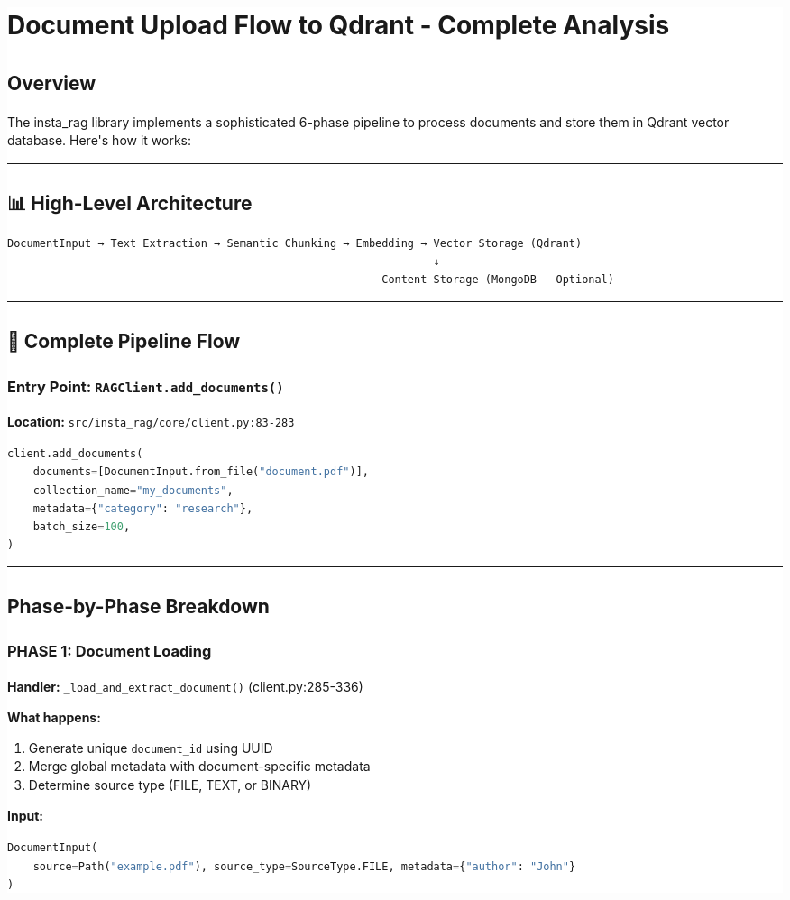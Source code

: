 # Document Upload Flow to Qdrant - Complete Analysis

## Overview

The insta_rag library implements a sophisticated 6-phase pipeline to process documents and store them in Qdrant vector database. Here's how it works:

______________________________________________________________________

## 📊 High-Level Architecture

```
DocumentInput → Text Extraction → Semantic Chunking → Embedding → Vector Storage (Qdrant)
                                                                  ↓
                                                          Content Storage (MongoDB - Optional)
```

______________________________________________________________________

## 🔄 Complete Pipeline Flow

### Entry Point: `RAGClient.add_documents()`

**Location:** `src/insta_rag/core/client.py:83-283`

```python
client.add_documents(
    documents=[DocumentInput.from_file("document.pdf")],
    collection_name="my_documents",
    metadata={"category": "research"},
    batch_size=100,
)
```

______________________________________________________________________

## Phase-by-Phase Breakdown

### **PHASE 1: Document Loading**

**Handler:** `_load_and_extract_document()` (client.py:285-336)

**What happens:**

1. Generate unique `document_id` using UUID
1. Merge global metadata with document-specific metadata
1. Determine source type (FILE, TEXT, or BINARY)

**Input:**

```python
DocumentInput(
    source=Path("example.pdf"), source_type=SourceType.FILE, metadata={"author": "John"}
)
```

